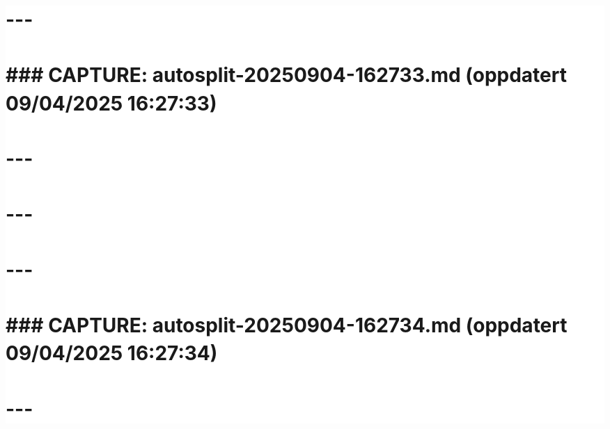 #

#

# ---

#

#

#

#

#

# \### CAPTURE: autosplit-20250904-162733.md (oppdatert 09/04/2025 16:27:33)

# ---

#

#

# ---

#

#

#

# ---

#

#

#

#

#

# \### CAPTURE: autosplit-20250904-162734.md (oppdatert 09/04/2025 16:27:34)

# ---

#
